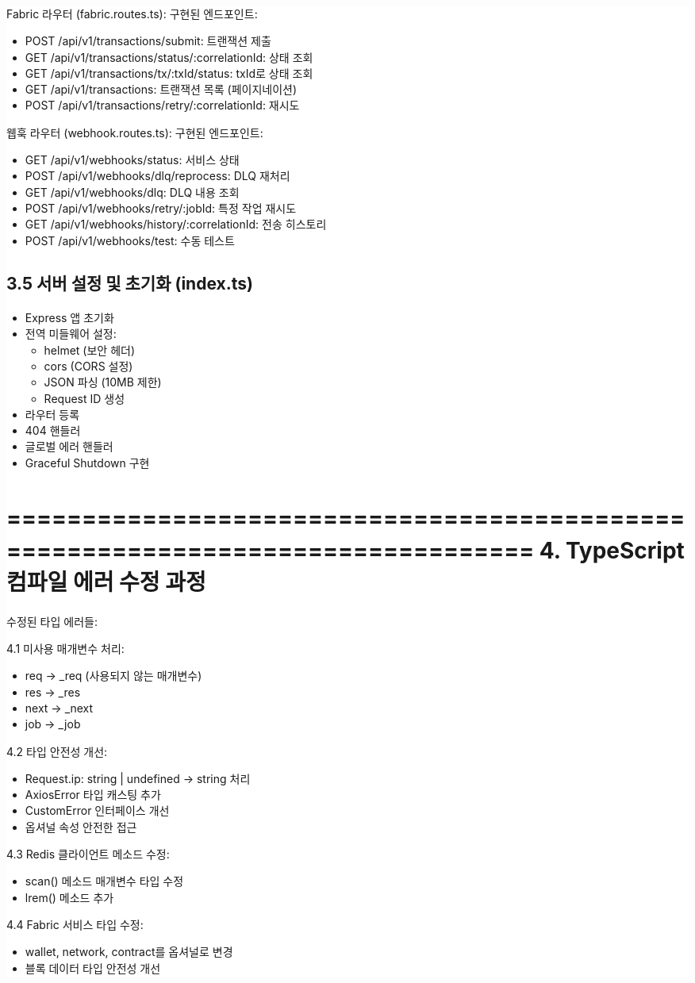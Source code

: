 Fabric 라우터 (fabric.routes.ts):
구현된 엔드포인트:
- POST /api/v1/transactions/submit: 트랜잭션 제출
- GET /api/v1/transactions/status/:correlationId: 상태 조회
- GET /api/v1/transactions/tx/:txId/status: txId로 상태 조회
- GET /api/v1/transactions: 트랜잭션 목록 (페이지네이션)
- POST /api/v1/transactions/retry/:correlationId: 재시도

웹훅 라우터 (webhook.routes.ts):
구현된 엔드포인트:
- GET /api/v1/webhooks/status: 서비스 상태
- POST /api/v1/webhooks/dlq/reprocess: DLQ 재처리
- GET /api/v1/webhooks/dlq: DLQ 내용 조회
- POST /api/v1/webhooks/retry/:jobId: 특정 작업 재시도
- GET /api/v1/webhooks/history/:correlationId: 전송 히스토리
- POST /api/v1/webhooks/test: 수동 테스트

3.5 서버 설정 및 초기화 (index.ts)
--------------------------------
- Express 앱 초기화
- 전역 미들웨어 설정:
  * helmet (보안 헤더)
  * cors (CORS 설정)
  * JSON 파싱 (10MB 제한)
  * Request ID 생성
- 라우터 등록
- 404 핸들러
- 글로벌 에러 핸들러
- Graceful Shutdown 구현

================================================================================
4. TypeScript 컴파일 에러 수정 과정
================================================================================

수정된 타입 에러들:

4.1 미사용 매개변수 처리:
- req → _req (사용되지 않는 매개변수)
- res → _res
- next → _next
- job → _job

4.2 타입 안전성 개선:
- Request.ip: string | undefined → string 처리
- AxiosError 타입 캐스팅 추가
- CustomError 인터페이스 개선
- 옵셔널 속성 안전한 접근

4.3 Redis 클라이언트 메소드 수정:
- scan() 메소드 매개변수 타입 수정
- lrem() 메소드 추가

4.4 Fabric 서비스 타입 수정:
- wallet, network, contract를 옵셔널로 변경
- 블록 데이터 타입 안전성 개선
